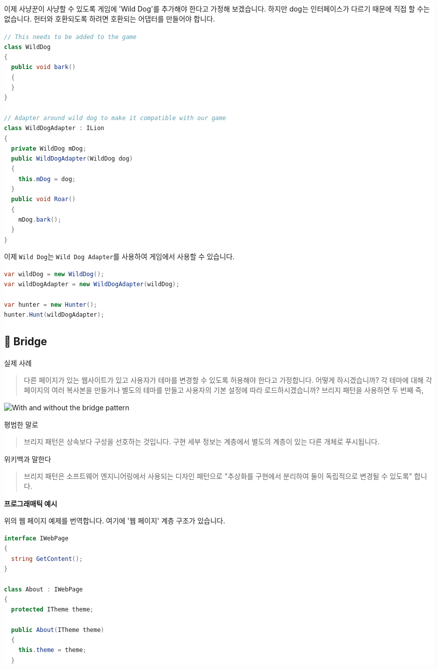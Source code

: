 이제 사냥꾼이 사냥할 수 있도록 게임에 'Wild Dog'를 추가해야 한다고 가정해 보겠습니다. 하지만 dog는 인터페이스가 다르기 때문에 직접 할 수는 없습니다. 헌터와 호환되도록 하려면 호환되는 어댑터를 만들어야 합니다.

```C#
// This needs to be added to the game
class WildDog
{
  public void bark()
  {
  }
}

// Adapter around wild dog to make it compatible with our game
class WildDogAdapter : ILion
{
  private WildDog mDog;
  public WildDogAdapter(WildDog dog)
  {
    this.mDog = dog;
  }
  public void Roar()
  {
    mDog.bark();
  }
}
```
이제 `Wild Dog`는 `Wild Dog Adapter`를 사용하여 게임에서 사용할 수 있습니다.

```C#
var wildDog = new WildDog();
var wildDogAdapter = new WildDogAdapter(wildDog);

var hunter = new Hunter();
hunter.Hunt(wildDogAdapter);
```

🚡 Bridge
------
실제 사례
> 다른 페이지가 있는 웹사이트가 있고 사용자가 테마를 변경할 수 있도록 허용해야 한다고 가정합니다. 어떻게 하시겠습니까? 각 테마에 대해 각 페이지의 여러 복사본을 만들거나 별도의 테마를 만들고 사용자의 기본 설정에 따라 로드하시겠습니까? 브리지 패턴을 사용하면 두 번째 즉,

![With and without the bridge pattern](https://cloud.githubusercontent.com/assets/11269635/23065293/33b7aea0-f515-11e6-983f-98823c9845ee.png)

평범한 말로
> 브리지 패턴은 상속보다 구성을 선호하는 것입니다. 구현 세부 정보는 계층에서 별도의 계층이 있는 다른 개체로 푸시됩니다.

위키백과 말한다
> 브리지 패턴은 소프트웨어 엔지니어링에서 사용되는 디자인 패턴으로 "추상화를 구현에서 분리하여 둘이 독립적으로 변경될 수 있도록" 합니다.

**프로그래매틱 예시**

위의 웹 페이지 예제를 번역합니다. 여기에 '웹 페이지' 계층 구조가 있습니다.

```C#
interface IWebPage
{
  string GetContent();
}

class About : IWebPage
{
  protected ITheme theme;

  public About(ITheme theme)
  {
    this.theme = theme;
  }
```